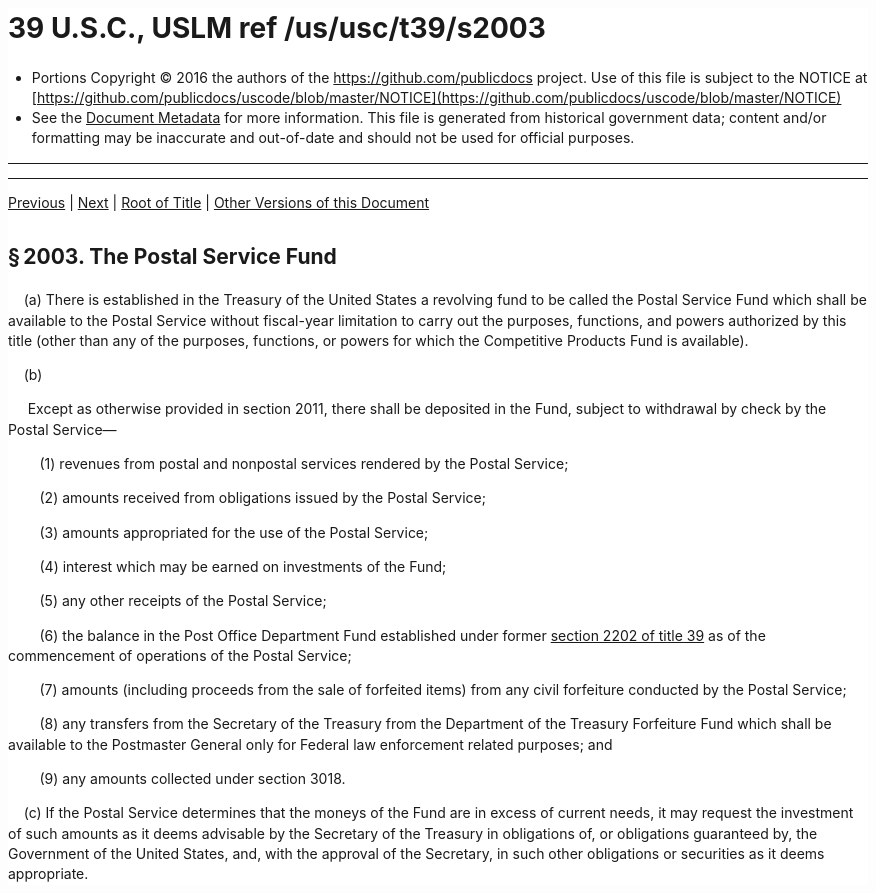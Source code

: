 ---
---

# 39 U.S.C., USLM ref /us/usc/t39/s2003

* Portions Copyright © 2016 the authors of the https://github.com/publicdocs project.
  Use of this file is subject to the NOTICE at [https://github.com/publicdocs/uscode/blob/master/NOTICE](https://github.com/publicdocs/uscode/blob/master/NOTICE)
* See the [Document Metadata](././../../../../..//README.md) for more information.
  This file is generated from historical government data; content and/or formatting may be inaccurate and out-of-date and should not be used for official purposes.

----------
----------

[Previous](./../../../../..//us/usc/t39/ptIII/ch20/m__us_usc_t39_s2002.md) | [Next](./../../../../..//us/usc/t39/ptIII/ch20/m__us_usc_t39_s2004.md) | [Root of Title](./../../../../../) | [Other Versions of this Document](https://publicdocs.github.io/go/links?ns=uslm&ref=%2Fus%2Fusc%2Ft39%2Fs2003)

## § 2003. The Postal Service Fund

    (a) There is established in the Treasury of the United States a revolving fund to be called the Postal Service Fund which shall be available to the Postal Service without fiscal-year limitation to carry out the purposes, functions, and powers authorized by this title (other than any of the purposes, functions, or powers for which the Competitive Products Fund is available).

    (b)

     Except as otherwise provided in section 2011, there shall be deposited in the Fund, subject to withdrawal by check by the Postal Service—

        (1) revenues from postal and nonpostal services rendered by the Postal Service;

        (2) amounts received from obligations issued by the Postal Service;

        (3) amounts appropriated for the use of the Postal Service;

        (4) interest which may be earned on investments of the Fund;

        (5) any other receipts of the Postal Service;

        (6) the balance in the Post Office Department Fund established under former [section 2202 of title 39][/us/usc/t39/s2202] as of the commencement of operations of the Postal Service;

        (7) amounts (including proceeds from the sale of forfeited items) from any civil forfeiture conducted by the Postal Service;

        (8) any transfers from the Secretary of the Treasury from the Department of the Treasury Forfeiture Fund which shall be available to the Postmaster General only for Federal law enforcement related purposes; and

        (9) any amounts collected under section 3018.

    (c) If the Postal Service determines that the moneys of the Fund are in excess of current needs, it may request the investment of such amounts as it deems advisable by the Secretary of the Treasury in obligations of, or obligations guaranteed by, the Government of the United States, and, with the approval of the Secretary, in such other obligations or securities as it deems appropriate.


[/us/usc/t39/s2202]: https://publicdocs.github.io/go/links?ns=uslm&ref=%2Fus%2Fusc%2Ft39%2Fs2202
[/us/usc/t39/s2401]: https://publicdocs.github.io/go/links?ns=uslm&ref=%2Fus%2Fusc%2Ft39%2Fs2401
[/us/usc/t39/s2401]: https://publicdocs.github.io/go/links?ns=uslm&ref=%2Fus%2Fusc%2Ft39%2Fs2401
[/us/usc/t39/s2401]: https://publicdocs.github.io/go/links?ns=uslm&ref=%2Fus%2Fusc%2Ft39%2Fs2401
[/us/usc/t5/s8147]: https://publicdocs.github.io/go/links?ns=uslm&ref=%2Fus%2Fusc%2Ft5%2Fs8147
[/us/pl/91/375]: https://publicdocs.github.io/go/links?ns=uslm&ref=%2Fus%2Fpl%2F91%2F375
[/us/stat/84/739]: https://publicdocs.github.io/go/links?ns=uslm&ref=%2Fus%2Fstat%2F84%2F739
[/us/pl/94/421/s2/c]: https://publicdocs.github.io/go/links?ns=uslm&ref=%2Fus%2Fpl%2F94%2F421%2Fs2%2Fc
[/us/stat/90/1304]: https://publicdocs.github.io/go/links?ns=uslm&ref=%2Fus%2Fstat%2F90%2F1304
[/us/pl/97/35/s1725]: https://publicdocs.github.io/go/links?ns=uslm&ref=%2Fus%2Fpl%2F97%2F35%2Fs1725
[/us/stat/95/760]: https://publicdocs.github.io/go/links?ns=uslm&ref=%2Fus%2Fstat%2F95%2F760
[/us/pl/97/258/s3]: https://publicdocs.github.io/go/links?ns=uslm&ref=%2Fus%2Fpl%2F97%2F258%2Fs3
[/us/stat/96/1066]: https://publicdocs.github.io/go/links?ns=uslm&ref=%2Fus%2Fstat%2F96%2F1066
[/us/pl/99/500/s101/m]: https://publicdocs.github.io/go/links?ns=uslm&ref=%2Fus%2Fpl%2F99%2F500%2Fs101%2Fm
[/us/stat/100/1783-308]: https://publicdocs.github.io/go/links?ns=uslm&ref=%2Fus%2Fstat%2F100%2F1783-308
[/us/pl/99/591/s101/m]: https://publicdocs.github.io/go/links?ns=uslm&ref=%2Fus%2Fpl%2F99%2F591%2Fs101%2Fm
[/us/stat/100/3341-308]: https://publicdocs.github.io/go/links?ns=uslm&ref=%2Fus%2Fstat%2F100%2F3341-308
[/us/pl/100/690/s6252]: https://publicdocs.github.io/go/links?ns=uslm&ref=%2Fus%2Fpl%2F100%2F690%2Fs6252
[/us/stat/102/4362]: https://publicdocs.github.io/go/links?ns=uslm&ref=%2Fus%2Fstat%2F102%2F4362
[/us/pl/101/239/s4004/a]: https://publicdocs.github.io/go/links?ns=uslm&ref=%2Fus%2Fpl%2F101%2F239%2Fs4004%2Fa
[/us/stat/103/2135]: https://publicdocs.github.io/go/links?ns=uslm&ref=%2Fus%2Fstat%2F103%2F2135
[/us/pl/102/393/s638/g]: https://publicdocs.github.io/go/links?ns=uslm&ref=%2Fus%2Fpl%2F102%2F393%2Fs638%2Fg
[/us/stat/106/1790]: https://publicdocs.github.io/go/links?ns=uslm&ref=%2Fus%2Fstat%2F106%2F1790
[/us/pl/105/33/s7003/a/2/B]: https://publicdocs.github.io/go/links?ns=uslm&ref=%2Fus%2Fpl%2F105%2F33%2Fs7003%2Fa%2F2%2FB
[/us/stat/111/663]: https://publicdocs.github.io/go/links?ns=uslm&ref=%2Fus%2Fstat%2F111%2F663
[/us/pl/109/435/s401/b/3]: https://publicdocs.github.io/go/links?ns=uslm&ref=%2Fus%2Fpl%2F109%2F435%2Fs401%2Fb%2F3
[/us/stat/120/3225]: https://publicdocs.github.io/go/links?ns=uslm&ref=%2Fus%2Fstat%2F120%2F3225
[/us/usc/t39/s2202]: https://publicdocs.github.io/go/links?ns=uslm&ref=%2Fus%2Fusc%2Ft39%2Fs2202
[/us/pl/91/375]: https://publicdocs.github.io/go/links?ns=uslm&ref=%2Fus%2Fpl%2F91%2F375
[/us/stat/84/719]: https://publicdocs.github.io/go/links?ns=uslm&ref=%2Fus%2Fstat%2F84%2F719
[/us/pl/95/452]: https://publicdocs.github.io/go/links?ns=uslm&ref=%2Fus%2Fpl%2F95%2F452
[/us/stat/92/1101]: https://publicdocs.github.io/go/links?ns=uslm&ref=%2Fus%2Fstat%2F92%2F1101
[/us/usc/t31/s9703/p]: https://publicdocs.github.io/go/links?ns=uslm&ref=%2Fus%2Fusc%2Ft31%2Fs9703%2Fp
[/us/usc/t31/s9703]: https://publicdocs.github.io/go/links?ns=uslm&ref=%2Fus%2Fusc%2Ft31%2Fs9703
[/us/pl/102/393/s638/b/1]: https://publicdocs.github.io/go/links?ns=uslm&ref=%2Fus%2Fpl%2F102%2F393%2Fs638%2Fb%2F1
[/us/stat/106/1779]: https://publicdocs.github.io/go/links?ns=uslm&ref=%2Fus%2Fstat%2F106%2F1779
[/us/usc/t39/s2004]: https://publicdocs.github.io/go/links?ns=uslm&ref=%2Fus%2Fusc%2Ft39%2Fs2004
[/us/pl/105/33/s7003/a/1]: https://publicdocs.github.io/go/links?ns=uslm&ref=%2Fus%2Fpl%2F105%2F33%2Fs7003%2Fa%2F1
[/us/stat/111/663]: https://publicdocs.github.io/go/links?ns=uslm&ref=%2Fus%2Fstat%2F111%2F663
[/us/pl/99/591]: https://publicdocs.github.io/go/links?ns=uslm&ref=%2Fus%2Fpl%2F99%2F591
[/us/pl/99/500]: https://publicdocs.github.io/go/links?ns=uslm&ref=%2Fus%2Fpl%2F99%2F500
[/us/pl/109/435/s401/b/3/A]: https://publicdocs.github.io/go/links?ns=uslm&ref=%2Fus%2Fpl%2F109%2F435%2Fs401%2Fb%2F3%2FA
[/us/pl/109/435/s401/b/3/B]: https://publicdocs.github.io/go/links?ns=uslm&ref=%2Fus%2Fpl%2F109%2F435%2Fs401%2Fb%2F3%2FB
[/us/pl/109/435/s1008/c/1]: https://publicdocs.github.io/go/links?ns=uslm&ref=%2Fus%2Fpl%2F109%2F435%2Fs1008%2Fc%2F1
[/us/pl/109/435/s603/c/2]: https://publicdocs.github.io/go/links?ns=uslm&ref=%2Fus%2Fpl%2F109%2F435%2Fs603%2Fc%2F2
[/us/usc/t39/s3604]: https://publicdocs.github.io/go/links?ns=uslm&ref=%2Fus%2Fusc%2Ft39%2Fs3604
[/us/pl/105/33/s7003/a/2/B]: https://publicdocs.github.io/go/links?ns=uslm&ref=%2Fus%2Fpl%2F105%2F33%2Fs7003%2Fa%2F2%2FB
[/us/pl/105/33/s7003/b]: https://publicdocs.github.io/go/links?ns=uslm&ref=%2Fus%2Fpl%2F105%2F33%2Fs7003%2Fb
[/us/pl/102/393/s638/g/1]: https://publicdocs.github.io/go/links?ns=uslm&ref=%2Fus%2Fpl%2F102%2F393%2Fs638%2Fg%2F1
[/us/pl/102/393/s638/g/2]: https://publicdocs.github.io/go/links?ns=uslm&ref=%2Fus%2Fpl%2F102%2F393%2Fs638%2Fg%2F2
[/us/usc/t31/s9703/p]: https://publicdocs.github.io/go/links?ns=uslm&ref=%2Fus%2Fusc%2Ft31%2Fs9703%2Fp
[/us/pl/101/239]: https://publicdocs.github.io/go/links?ns=uslm&ref=%2Fus%2Fpl%2F101%2F239
[/us/pl/100/690]: https://publicdocs.github.io/go/links?ns=uslm&ref=%2Fus%2Fpl%2F100%2F690
[/us/pl/99/500]: https://publicdocs.github.io/go/links?ns=uslm&ref=%2Fus%2Fpl%2F99%2F500
[/us/pl/99/591/s101/m]: https://publicdocs.github.io/go/links?ns=uslm&ref=%2Fus%2Fpl%2F99%2F591%2Fs101%2Fm
[/us/pl/99/500]: https://publicdocs.github.io/go/links?ns=uslm&ref=%2Fus%2Fpl%2F99%2F500
[/us/pl/99/591/s101/m]: https://publicdocs.github.io/go/links?ns=uslm&ref=%2Fus%2Fpl%2F99%2F591%2Fs101%2Fm
[/us/pl/97/258]: https://publicdocs.github.io/go/links?ns=uslm&ref=%2Fus%2Fpl%2F97%2F258
[/us/usc/t31/s665]: https://publicdocs.github.io/go/links?ns=uslm&ref=%2Fus%2Fusc%2Ft31%2Fs665
[/us/pl/97/35]: https://publicdocs.github.io/go/links?ns=uslm&ref=%2Fus%2Fpl%2F97%2F35
[/us/pl/94/421]: https://publicdocs.github.io/go/links?ns=uslm&ref=%2Fus%2Fpl%2F94%2F421
[/us/pl/109/435/s603/c/2]: https://publicdocs.github.io/go/links?ns=uslm&ref=%2Fus%2Fpl%2F109%2F435%2Fs603%2Fc%2F2
[/us/pl/109/435/s603/d]: https://publicdocs.github.io/go/links?ns=uslm&ref=%2Fus%2Fpl%2F109%2F435%2Fs603%2Fd
[/us/pl/95/452]: https://publicdocs.github.io/go/links?ns=uslm&ref=%2Fus%2Fpl%2F95%2F452
[/us/pl/105/33/s7003/c]: https://publicdocs.github.io/go/links?ns=uslm&ref=%2Fus%2Fpl%2F105%2F33%2Fs7003%2Fc
[/us/stat/111/663]: https://publicdocs.github.io/go/links?ns=uslm&ref=%2Fus%2Fstat%2F111%2F663
[/us/usc/t39/s2004]: https://publicdocs.github.io/go/links?ns=uslm&ref=%2Fus%2Fusc%2Ft39%2Fs2004
[/us/usc/t39/s2004]: https://publicdocs.github.io/go/links?ns=uslm&ref=%2Fus%2Fusc%2Ft39%2Fs2004
[/us/pl/101/239/s4004/b]: https://publicdocs.github.io/go/links?ns=uslm&ref=%2Fus%2Fpl%2F101%2F239%2Fs4004%2Fb
[/us/stat/103/2135]: https://publicdocs.github.io/go/links?ns=uslm&ref=%2Fus%2Fstat%2F103%2F2135
[/us/pl/97/35/s1727]: https://publicdocs.github.io/go/links?ns=uslm&ref=%2Fus%2Fpl%2F97%2F35%2Fs1727
[/us/stat/95/761]: https://publicdocs.github.io/go/links?ns=uslm&ref=%2Fus%2Fstat%2F95%2F761
[/us/pl/97/35]: https://publicdocs.github.io/go/links?ns=uslm&ref=%2Fus%2Fpl%2F97%2F35
[/us/usc/t39/s2401]: https://publicdocs.github.io/go/links?ns=uslm&ref=%2Fus%2Fusc%2Ft39%2Fs2401
[/us/usc/t39/s403]: https://publicdocs.github.io/go/links?ns=uslm&ref=%2Fus%2Fusc%2Ft39%2Fs403
[/us/pl/100/203/s6002]: https://publicdocs.github.io/go/links?ns=uslm&ref=%2Fus%2Fpl%2F100%2F203%2Fs6002
[/us/stat/101/1330-276]: https://publicdocs.github.io/go/links?ns=uslm&ref=%2Fus%2Fstat%2F101%2F1330-276
[/us/usc/t39/s2003]: https://publicdocs.github.io/go/links?ns=uslm&ref=%2Fus%2Fusc%2Ft39%2Fs2003
[/us/usc/t5/s8348]: https://publicdocs.github.io/go/links?ns=uslm&ref=%2Fus%2Fusc%2Ft5%2Fs8348
[/us/usc/t39/s2003]: https://publicdocs.github.io/go/links?ns=uslm&ref=%2Fus%2Fusc%2Ft39%2Fs2003
